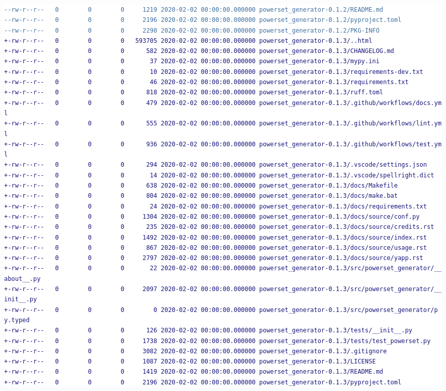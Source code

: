 ```diff
--rw-r--r--   0        0        0     1219 2020-02-02 00:00:00.000000 powerset_generator-0.1.2/README.md
--rw-r--r--   0        0        0     2196 2020-02-02 00:00:00.000000 powerset_generator-0.1.2/pyproject.toml
--rw-r--r--   0        0        0     2290 2020-02-02 00:00:00.000000 powerset_generator-0.1.2/PKG-INFO
+-rw-r--r--   0        0        0   593705 2020-02-02 00:00:00.000000 powerset_generator-0.1.3/..html
+-rw-r--r--   0        0        0      582 2020-02-02 00:00:00.000000 powerset_generator-0.1.3/CHANGELOG.md
+-rw-r--r--   0        0        0       37 2020-02-02 00:00:00.000000 powerset_generator-0.1.3/mypy.ini
+-rw-r--r--   0        0        0       10 2020-02-02 00:00:00.000000 powerset_generator-0.1.3/requirements-dev.txt
+-rw-r--r--   0        0        0       46 2020-02-02 00:00:00.000000 powerset_generator-0.1.3/requirements.txt
+-rw-r--r--   0        0        0      818 2020-02-02 00:00:00.000000 powerset_generator-0.1.3/ruff.toml
+-rw-r--r--   0        0        0      479 2020-02-02 00:00:00.000000 powerset_generator-0.1.3/.github/workflows/docs.yml
+-rw-r--r--   0        0        0      555 2020-02-02 00:00:00.000000 powerset_generator-0.1.3/.github/workflows/lint.yml
+-rw-r--r--   0        0        0      936 2020-02-02 00:00:00.000000 powerset_generator-0.1.3/.github/workflows/test.yml
+-rw-r--r--   0        0        0      294 2020-02-02 00:00:00.000000 powerset_generator-0.1.3/.vscode/settings.json
+-rw-r--r--   0        0        0       14 2020-02-02 00:00:00.000000 powerset_generator-0.1.3/.vscode/spellright.dict
+-rw-r--r--   0        0        0      638 2020-02-02 00:00:00.000000 powerset_generator-0.1.3/docs/Makefile
+-rw-r--r--   0        0        0      804 2020-02-02 00:00:00.000000 powerset_generator-0.1.3/docs/make.bat
+-rw-r--r--   0        0        0       24 2020-02-02 00:00:00.000000 powerset_generator-0.1.3/docs/requirements.txt
+-rw-r--r--   0        0        0     1304 2020-02-02 00:00:00.000000 powerset_generator-0.1.3/docs/source/conf.py
+-rw-r--r--   0        0        0      235 2020-02-02 00:00:00.000000 powerset_generator-0.1.3/docs/source/credits.rst
+-rw-r--r--   0        0        0     1492 2020-02-02 00:00:00.000000 powerset_generator-0.1.3/docs/source/index.rst
+-rw-r--r--   0        0        0      867 2020-02-02 00:00:00.000000 powerset_generator-0.1.3/docs/source/usage.rst
+-rw-r--r--   0        0        0     2797 2020-02-02 00:00:00.000000 powerset_generator-0.1.3/docs/source/yapp.rst
+-rw-r--r--   0        0        0       22 2020-02-02 00:00:00.000000 powerset_generator-0.1.3/src/powerset_generator/__about__.py
+-rw-r--r--   0        0        0     2097 2020-02-02 00:00:00.000000 powerset_generator-0.1.3/src/powerset_generator/__init__.py
+-rw-r--r--   0        0        0        0 2020-02-02 00:00:00.000000 powerset_generator-0.1.3/src/powerset_generator/py.typed
+-rw-r--r--   0        0        0      126 2020-02-02 00:00:00.000000 powerset_generator-0.1.3/tests/__init__.py
+-rw-r--r--   0        0        0     1738 2020-02-02 00:00:00.000000 powerset_generator-0.1.3/tests/test_powerset.py
+-rw-r--r--   0        0        0     3082 2020-02-02 00:00:00.000000 powerset_generator-0.1.3/.gitignore
+-rw-r--r--   0        0        0     1087 2020-02-02 00:00:00.000000 powerset_generator-0.1.3/LICENSE
+-rw-r--r--   0        0        0     1419 2020-02-02 00:00:00.000000 powerset_generator-0.1.3/README.md
+-rw-r--r--   0        0        0     2196 2020-02-02 00:00:00.000000 powerset_generator-0.1.3/pyproject.toml
```